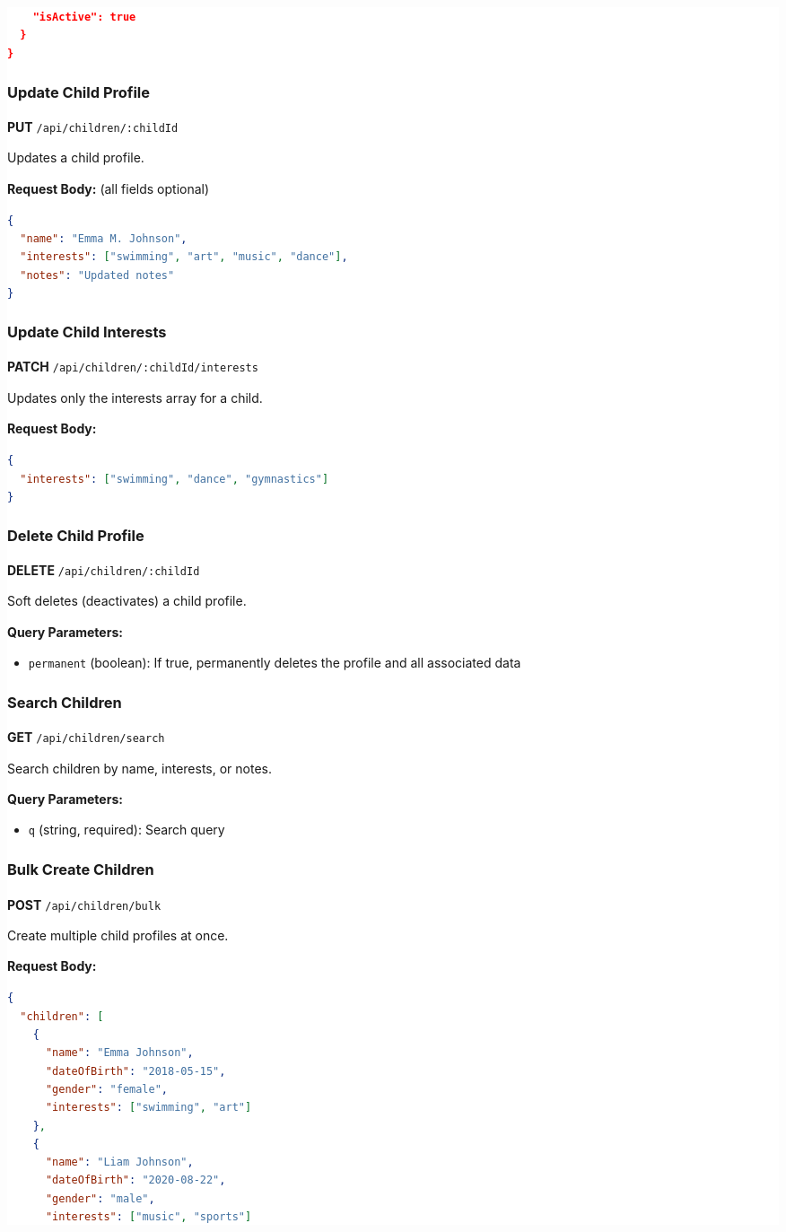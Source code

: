 ```json
    "isActive": true
  }
}
```

### Update Child Profile
**PUT** `/api/children/:childId`

Updates a child profile.

**Request Body:** (all fields optional)
```json
{
  "name": "Emma M. Johnson",
  "interests": ["swimming", "art", "music", "dance"],
  "notes": "Updated notes"
}
```

### Update Child Interests
**PATCH** `/api/children/:childId/interests`

Updates only the interests array for a child.

**Request Body:**
```json
{
  "interests": ["swimming", "dance", "gymnastics"]
}
```

### Delete Child Profile
**DELETE** `/api/children/:childId`

Soft deletes (deactivates) a child profile.

**Query Parameters:**
- `permanent` (boolean): If true, permanently deletes the profile and all associated data

### Search Children
**GET** `/api/children/search`

Search children by name, interests, or notes.

**Query Parameters:**
- `q` (string, required): Search query

### Bulk Create Children
**POST** `/api/children/bulk`

Create multiple child profiles at once.

**Request Body:**
```json
{
  "children": [
    {
      "name": "Emma Johnson",
      "dateOfBirth": "2018-05-15",
      "gender": "female",
      "interests": ["swimming", "art"]
    },
    {
      "name": "Liam Johnson",
      "dateOfBirth": "2020-08-22",
      "gender": "male",
      "interests": ["music", "sports"]
```